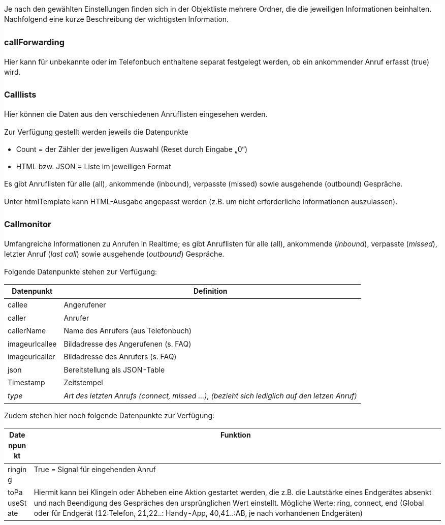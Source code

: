 Je nach den gewählten Einstellungen finden sich in der Objektliste mehrere
Ordner, die die jeweiligen Informationen beinhalten. Nachfolgend eine kurze
Beschreibung der wichtigsten Information.

### callForwarding

Hier kann für unbekannte oder im Telefonbuch enthaltene separat festgelegt
werden, ob ein ankommender Anruf erfasst (true) wird.

### Calllists

Hier können die Daten aus den verschiedenen Anruflisten eingesehen werden.

Zur Verfügung gestellt werden jeweils die Datenpunkte

-   Count = der Zähler der jeweiligen Auswahl (Reset durch Eingabe „0“)

-   HTML bzw. JSON = Liste im jeweiligen Format

Es gibt Anruflisten für alle (all), ankommende (inbound), verpasste (missed)
sowie ausgehende (outbound) Gespräche.

Unter htmlTemplate kann HTML-Ausgabe angepasst werden (z.B. um nicht erforderliche Informationen auszulassen).

### Callmonitor

Umfangreiche Informationen zu Anrufen in Realtime; es gibt Anruflisten für alle
(all), ankommende (*inbound*), verpasste (*missed*), letzter Anruf (*last call*)
sowie ausgehende (*outbound*) Gespräche.

Folgende Datenpunkte stehen zur Verfügung:

| **Datenpunkt** | **Definition**                                                |
|----------------|---------------------------------------------------------------|
| callee         | Angerufener                                                   |
| caller         | Anrufer                                                       |
| callerName     | Name des Anrufers (aus Telefonbuch)                           |
| imageurlcallee | Bildadresse des Angerufenen (s. FAQ)                          |
| imageurlcaller | Bildadresse des Anrufers (s. FAQ)                             |
| json           | Bereitstellung als JSON-Table                                 |
| Timestamp      | Zeitstempel                                                   |
| *type*         | *Art des letzten Anrufs (connect, missed …), (bezieht sich lediglich auf den letzen Anruf)* |

Zudem stehen hier noch folgende Datenpunkte zur Verfügung:

| **Datenpunkt** | **Funktion**                                                                                                                                                                                                                                                                                                                         |
|----------------|--------------------------------------------------------------------------------------------------------------------------------------------------------------------------------------------------------------------------------------------------------------------------------------------------------------------------------------|
| ringing        | True = Signal für eingehenden Anruf                                                                                                                                                                                                                                                                                                     |
| toPauseState   | Hiermit kann bei Klingeln oder Abheben eine Aktion gestartet werden, die z.B. die Lautstärke eines Endgerätes absenkt und nach Beendigung des Gespräches den ursprünglichen Wert einstellt. Mögliche Werte: ring, connect, end (Global oder für Endgerät (12:Telefon, 21,22..: Handy-App, 40,41..:AB, je nach vorhandenen Endgeräten) |

